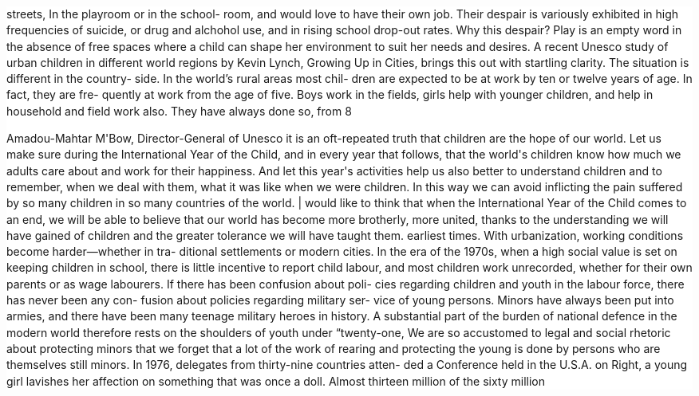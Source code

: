 streets, In the playroom or in the school- 
room, and would love to have their own 
job. Their despair is variously exhibited in 
high frequencies of suicide, or drug and 
alchohol use, and in rising school drop-out 
rates. 
Why this despair? Play is an empty word 
in the absence of free spaces where a child 
can shape her environment to suit her 
needs and desires. A recent Unesco study 
of urban children in different world regions 
by Kevin Lynch, Growing Up in Cities, 
brings this out with startling clarity. 
The situation is different in the country- 
side. In the world’s rural areas most chil- 
dren are expected to be at work by ten or 
twelve years of age. In fact, they are fre- 
quently at work from the age of five. Boys 
work in the fields, girls help with younger 
children, and help in household and field 
work also. They have always done so, from 
8 
  
Amadou-Mahtar M'Bow, Director-General of Unesco 
it is an oft-repeated truth that children are the hope of our world. Let us make sure during 
the International Year of the Child, and in every year that follows, that the world's 
children know how much we adults care about and work for their happiness. And let this 
year's activities help us also better to understand children and to remember, when we 
deal with them, what it was like when we were children. In this way we can avoid 
inflicting the pain suffered by so many children in so many countries of the world. | 
would like to think that when the International Year of the Child comes to an end, we will 
be able to believe that our world has become more brotherly, more united, thanks to the 
understanding we will have gained of children and the greater tolerance we will have 
taught them. 
earliest times. With urbanization, working 
conditions become harder—whether in tra- 
ditional settlements or modern cities. In the 
era of the 1970s, when a high social value is 
set on keeping children in school, there is 
little incentive to report child labour, and 
most children work unrecorded, whether 
for their own parents or as wage labourers. 
If there has been confusion about poli- 
cies regarding children and youth in the 
labour force, there has never been any con- 
fusion about policies regarding military ser- 
vice of young persons. Minors have always 
been put into armies, and there have been 
many teenage military heroes in history. A 
substantial part of the burden of national 
defence in the modern world therefore 
rests on the shoulders of youth under 
“twenty-one, 
We are so accustomed to legal and social 
rhetoric about protecting minors that we 
forget that a lot of the work of rearing and 
protecting the young is done by persons 
who are themselves still minors. In 1976, 
delegates from thirty-nine countries atten- 
ded a Conference held in the U.S.A. on 
Right, a young girl lavishes her 
affection on something that was 
once a doll. Almost thirteen 
million of the sixty million 
